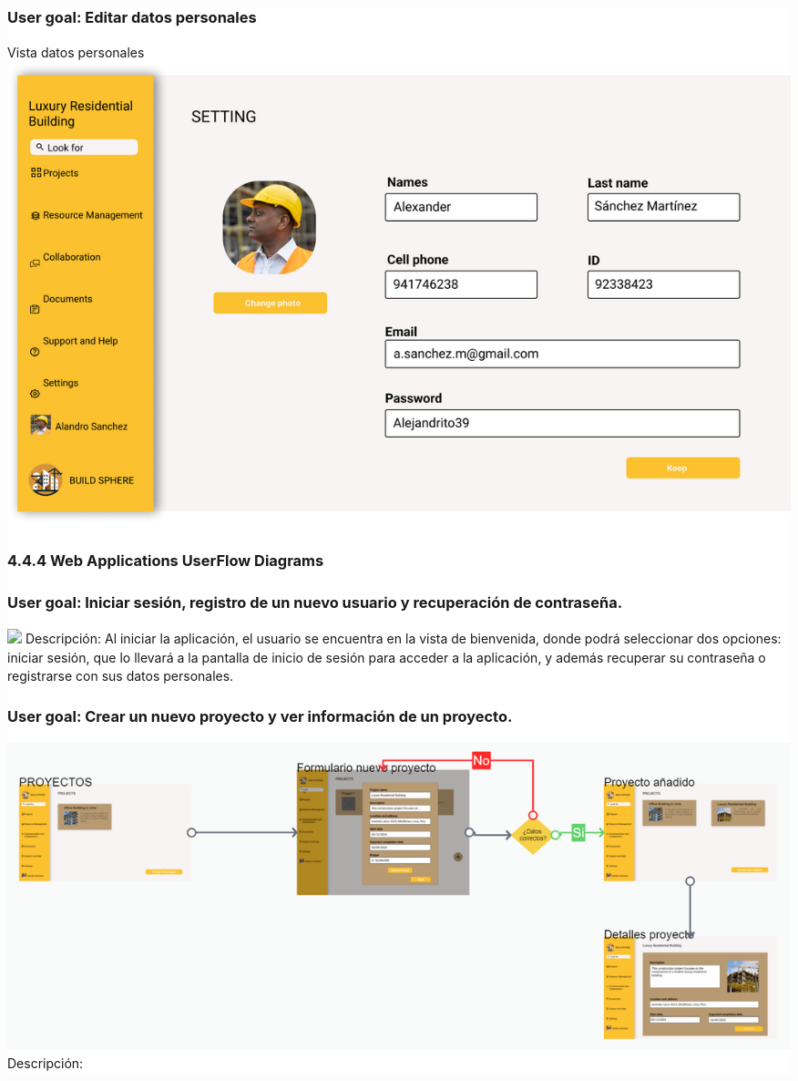 ### User goal: Editar datos personales
Vista datos personales
![](/Assets/CHAPTER_IV/Web%20aplications%20mock-ups%20and%20userflows/CONFIGURACION.png)

### 4.4.4 Web Applications UserFlow Diagrams

### User goal: Iniciar sesión, registro de un nuevo usuario y recuperación de contraseña.
![](/Assets/CHAPTER_IV/Web%20aplications%20mock-ups%20and%20userflows/Iniciar%20sesion,%20registrarse%20y%20recupera%20contraseña.png)
Descripción:
Al iniciar la aplicación, el usuario se encuentra en la vista de bienvenida, donde podrá seleccionar dos opciones: iniciar sesión, que lo llevará a la pantalla de inicio de sesión para acceder a la aplicación, y además recuperar su contraseña o registrarse con sus datos personales. 

### User goal: Crear un nuevo proyecto y ver información de un proyecto.
![](/Assets/CHAPTER_IV/Web%20aplications%20mock-ups%20and%20userflows/Crear%20proyecto.png)
Descripción: